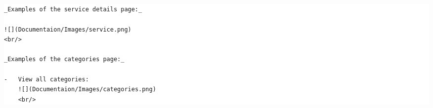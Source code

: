     _Examples of the service details page:_

    ![](Documentaion/Images/service.png)
    <br/>

    _Examples of the categories page:_

    -   View all categories:
        ![](Documentaion/Images/categories.png)
        <br/>